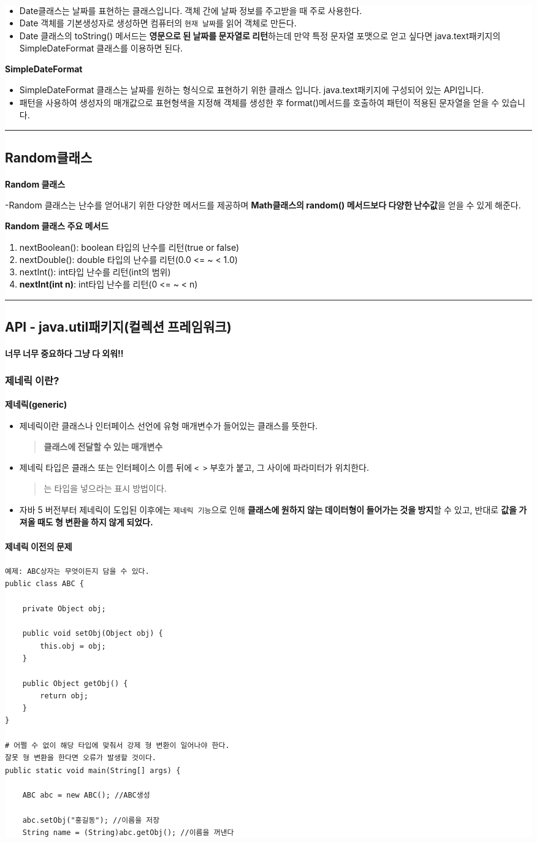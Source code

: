- Date클래스는 날짜를 표현하는 클래스입니다. 객체 간에 날짜 정보를 주고받을 때 주로 사용한다.
- Date 객체를 기본생성자로 생성하면 컴퓨터의 `현재 날짜`를 읽어 객체로 만든다.
- Date 클래스의 toString() 메서드는 **영문으로 된 날짜를 문자열로 리턴**하는데 만약 특정 문자열 포맷으로 얻고 싶다면 java.text패키지의 SimpleDateFormat 클래스를 이용하면 된다.

**SimpleDateFormat**

- SimpleDateFormat 클래스는 날짜를 원하는 형식으로 표현하기 위한 클래스 입니다. java.text패키지에 구성되어 있는 API입니다.
- 패턴을 사용하여 생성자의 매개값으로 표현형색을 지정해 객체를 생성한 후 format()메서드를 호출하여 패턴이 적용된 문자열을 얻을 수 있습니다.

---

## Random클래스

**Random 클래스**

-Random 클래스는 난수를 얻어내기 위한 다양한 메서드를 제공하며 **Math클래스의 random() 메서드보다 다양한 난수값**을 얻을 수 있게 해준다.

**Random 클래스 주요 메서드**

1. nextBoolean(): boolean 타입의 난수를 리턴(true or false)
2. nextDouble(): double 타입의 난수를 리턴(0.0 <= ~ < 1.0)
3. nextInt(): int타입 난수를 리턴(int의 범위)
4. **nextInt(int n)**: int타입 난수를 리턴(0 <= ~ < n)

---

## API - java.util패키지(**컬렉션 프레임워크**)

**너무 너무 중요하다 그냥 다 외워!!**

### 제네릭 이란?

**제네릭(generic)**

- 제네릭이란 클래스나 인터페이스 선언에 유형 매개변수가 들어있는 클래스를 뜻한다.
  > **클래스에 전달할 수 있는 매개변수**
- 제네릭 타입은 클래스 또는 인터페이스 이름 뒤에 `< >` 부호가 붙고, 그 사이에 파라미터가 위치한다.
  > <T>는 타입을 넣으라는 표시 방법이다.
- 자바 5 버전부터 제네릭이 도입된 이후에는 `제네릭 기능`으로 인해 **클래스에 원하지 않는 데이터형이 들어가는 것을 방지**할 수 있고, 반대로 **값을 가져올 때도 형 변환을 하지 않게 되었다.**

#### 제네릭 이전의 문제

```
예제: ABC상자는 무엇이든지 담을 수 있다.
public class ABC {

    private Object obj;

    public void setObj(Object obj) {
        this.obj = obj;
    }

    public Object getObj() {
        return obj;
    }
}

# 어쩔 수 없이 해당 타입에 맞춰서 강제 형 변환이 일어나야 한다.
잘못 형 변환을 한다면 오류가 발생할 것이다.
public static void main(String[] args) {

    ABC abc = new ABC(); //ABC생성

    abc.setObj("홍길동"); //이름을 저장
    String name = (String)abc.getObj(); //이름을 꺼낸다
```